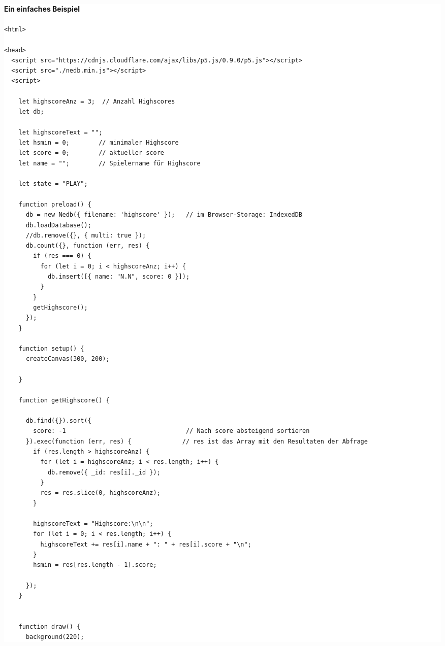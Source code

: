 #### Ein einfaches Beispiel

```
<html>

<head>
  <script src="https://cdnjs.cloudflare.com/ajax/libs/p5.js/0.9.0/p5.js"></script>
  <script src="./nedb.min.js"></script>
  <script>

    let highscoreAnz = 3;  // Anzahl Highscores
    let db;

    let highscoreText = "";
    let hsmin = 0;        // minimaler Highscore
    let score = 0;        // aktueller score
    let name = "";        // Spielername für Highscore

    let state = "PLAY";

    function preload() {
      db = new Nedb({ filename: 'highscore' });   // im Browser-Storage: IndexedDB
      db.loadDatabase();
      //db.remove({}, { multi: true });  
      db.count({}, function (err, res) {
        if (res === 0) {
          for (let i = 0; i < highscoreAnz; i++) {
            db.insert([{ name: "N.N", score: 0 }]);
          }
        }
        getHighscore();
      });
    }

    function setup() {
      createCanvas(300, 200);

    }

    function getHighscore() {

      db.find({}).sort({
        score: -1                                 // Nach score absteigend sortieren
      }).exec(function (err, res) {              // res ist das Array mit den Resultaten der Abfrage
        if (res.length > highscoreAnz) {
          for (let i = highscoreAnz; i < res.length; i++) {
            db.remove({ _id: res[i]._id });
          }
          res = res.slice(0, highscoreAnz);
        }

        highscoreText = "Highscore:\n\n";
        for (let i = 0; i < res.length; i++) {
          highscoreText += res[i].name + ": " + res[i].score + "\n";
        }
        hsmin = res[res.length - 1].score;

      });
    }


    function draw() {
      background(220);
```